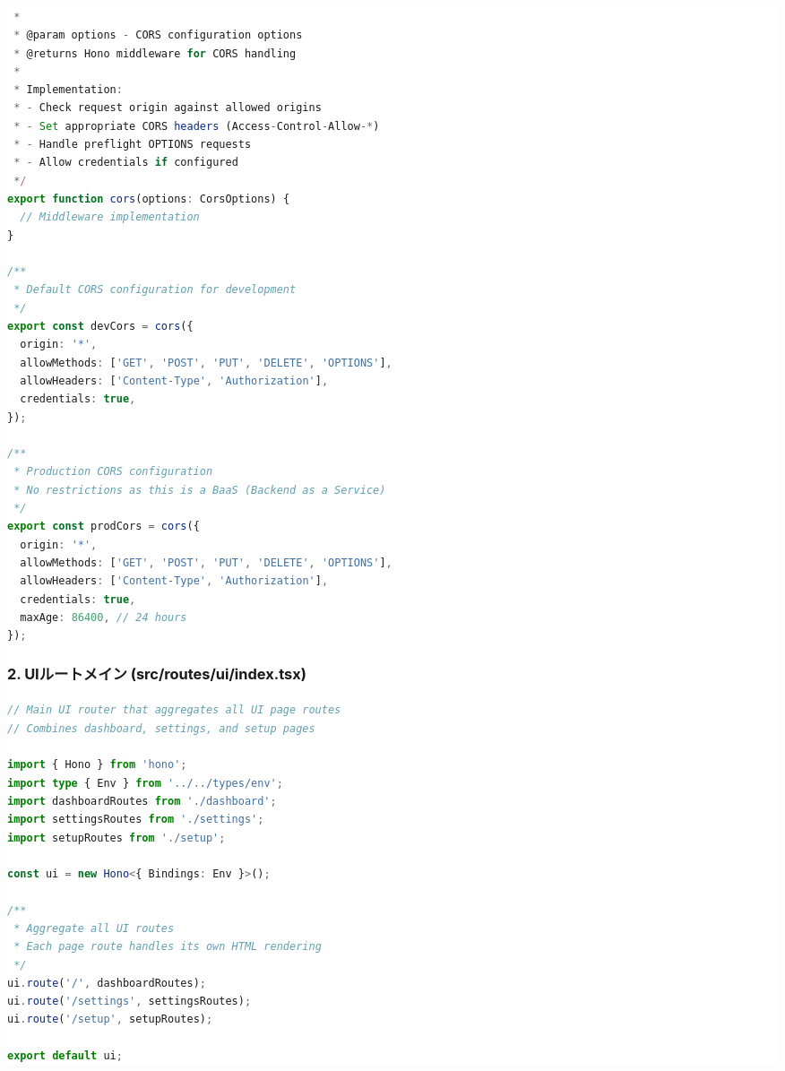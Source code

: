 ```typescript
 *
 * @param options - CORS configuration options
 * @returns Hono middleware for CORS handling
 *
 * Implementation:
 * - Check request origin against allowed origins
 * - Set appropriate CORS headers (Access-Control-Allow-*)
 * - Handle preflight OPTIONS requests
 * - Allow credentials if configured
 */
export function cors(options: CorsOptions) {
  // Middleware implementation
}

/**
 * Default CORS configuration for development
 */
export const devCors = cors({
  origin: '*',
  allowMethods: ['GET', 'POST', 'PUT', 'DELETE', 'OPTIONS'],
  allowHeaders: ['Content-Type', 'Authorization'],
  credentials: true,
});

/**
 * Production CORS configuration
 * No restrictions as this is a BaaS (Backend as a Service)
 */
export const prodCors = cors({
  origin: '*',
  allowMethods: ['GET', 'POST', 'PUT', 'DELETE', 'OPTIONS'],
  allowHeaders: ['Content-Type', 'Authorization'],
  credentials: true,
  maxAge: 86400, // 24 hours
});
```

### 2. UIルートメイン (src/routes/ui/index.tsx)

```typescript
// Main UI router that aggregates all UI page routes
// Combines dashboard, settings, and setup pages

import { Hono } from 'hono';
import type { Env } from '../../types/env';
import dashboardRoutes from './dashboard';
import settingsRoutes from './settings';
import setupRoutes from './setup';

const ui = new Hono<{ Bindings: Env }>();

/**
 * Aggregate all UI routes
 * Each page route handles its own HTML rendering
 */
ui.route('/', dashboardRoutes);
ui.route('/settings', settingsRoutes);
ui.route('/setup', setupRoutes);

export default ui;
```
